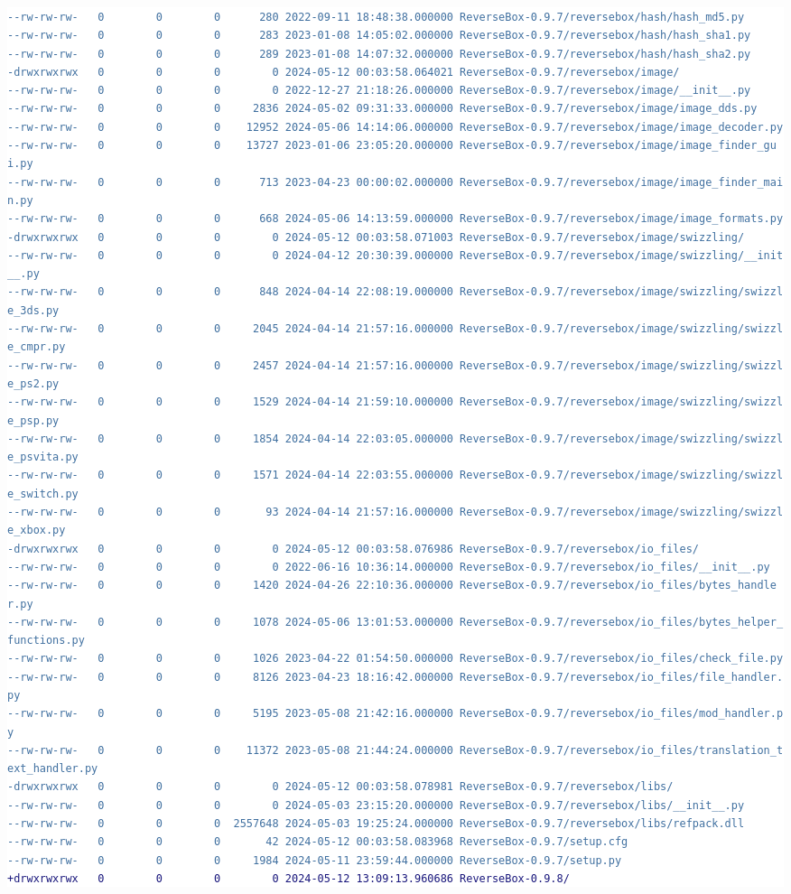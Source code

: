 ```diff
--rw-rw-rw-   0        0        0      280 2022-09-11 18:48:38.000000 ReverseBox-0.9.7/reversebox/hash/hash_md5.py
--rw-rw-rw-   0        0        0      283 2023-01-08 14:05:02.000000 ReverseBox-0.9.7/reversebox/hash/hash_sha1.py
--rw-rw-rw-   0        0        0      289 2023-01-08 14:07:32.000000 ReverseBox-0.9.7/reversebox/hash/hash_sha2.py
-drwxrwxrwx   0        0        0        0 2024-05-12 00:03:58.064021 ReverseBox-0.9.7/reversebox/image/
--rw-rw-rw-   0        0        0        0 2022-12-27 21:18:26.000000 ReverseBox-0.9.7/reversebox/image/__init__.py
--rw-rw-rw-   0        0        0     2836 2024-05-02 09:31:33.000000 ReverseBox-0.9.7/reversebox/image/image_dds.py
--rw-rw-rw-   0        0        0    12952 2024-05-06 14:14:06.000000 ReverseBox-0.9.7/reversebox/image/image_decoder.py
--rw-rw-rw-   0        0        0    13727 2023-01-06 23:05:20.000000 ReverseBox-0.9.7/reversebox/image/image_finder_gui.py
--rw-rw-rw-   0        0        0      713 2023-04-23 00:00:02.000000 ReverseBox-0.9.7/reversebox/image/image_finder_main.py
--rw-rw-rw-   0        0        0      668 2024-05-06 14:13:59.000000 ReverseBox-0.9.7/reversebox/image/image_formats.py
-drwxrwxrwx   0        0        0        0 2024-05-12 00:03:58.071003 ReverseBox-0.9.7/reversebox/image/swizzling/
--rw-rw-rw-   0        0        0        0 2024-04-12 20:30:39.000000 ReverseBox-0.9.7/reversebox/image/swizzling/__init__.py
--rw-rw-rw-   0        0        0      848 2024-04-14 22:08:19.000000 ReverseBox-0.9.7/reversebox/image/swizzling/swizzle_3ds.py
--rw-rw-rw-   0        0        0     2045 2024-04-14 21:57:16.000000 ReverseBox-0.9.7/reversebox/image/swizzling/swizzle_cmpr.py
--rw-rw-rw-   0        0        0     2457 2024-04-14 21:57:16.000000 ReverseBox-0.9.7/reversebox/image/swizzling/swizzle_ps2.py
--rw-rw-rw-   0        0        0     1529 2024-04-14 21:59:10.000000 ReverseBox-0.9.7/reversebox/image/swizzling/swizzle_psp.py
--rw-rw-rw-   0        0        0     1854 2024-04-14 22:03:05.000000 ReverseBox-0.9.7/reversebox/image/swizzling/swizzle_psvita.py
--rw-rw-rw-   0        0        0     1571 2024-04-14 22:03:55.000000 ReverseBox-0.9.7/reversebox/image/swizzling/swizzle_switch.py
--rw-rw-rw-   0        0        0       93 2024-04-14 21:57:16.000000 ReverseBox-0.9.7/reversebox/image/swizzling/swizzle_xbox.py
-drwxrwxrwx   0        0        0        0 2024-05-12 00:03:58.076986 ReverseBox-0.9.7/reversebox/io_files/
--rw-rw-rw-   0        0        0        0 2022-06-16 10:36:14.000000 ReverseBox-0.9.7/reversebox/io_files/__init__.py
--rw-rw-rw-   0        0        0     1420 2024-04-26 22:10:36.000000 ReverseBox-0.9.7/reversebox/io_files/bytes_handler.py
--rw-rw-rw-   0        0        0     1078 2024-05-06 13:01:53.000000 ReverseBox-0.9.7/reversebox/io_files/bytes_helper_functions.py
--rw-rw-rw-   0        0        0     1026 2023-04-22 01:54:50.000000 ReverseBox-0.9.7/reversebox/io_files/check_file.py
--rw-rw-rw-   0        0        0     8126 2023-04-23 18:16:42.000000 ReverseBox-0.9.7/reversebox/io_files/file_handler.py
--rw-rw-rw-   0        0        0     5195 2023-05-08 21:42:16.000000 ReverseBox-0.9.7/reversebox/io_files/mod_handler.py
--rw-rw-rw-   0        0        0    11372 2023-05-08 21:44:24.000000 ReverseBox-0.9.7/reversebox/io_files/translation_text_handler.py
-drwxrwxrwx   0        0        0        0 2024-05-12 00:03:58.078981 ReverseBox-0.9.7/reversebox/libs/
--rw-rw-rw-   0        0        0        0 2024-05-03 23:15:20.000000 ReverseBox-0.9.7/reversebox/libs/__init__.py
--rw-rw-rw-   0        0        0  2557648 2024-05-03 19:25:24.000000 ReverseBox-0.9.7/reversebox/libs/refpack.dll
--rw-rw-rw-   0        0        0       42 2024-05-12 00:03:58.083968 ReverseBox-0.9.7/setup.cfg
--rw-rw-rw-   0        0        0     1984 2024-05-11 23:59:44.000000 ReverseBox-0.9.7/setup.py
+drwxrwxrwx   0        0        0        0 2024-05-12 13:09:13.960686 ReverseBox-0.9.8/
```